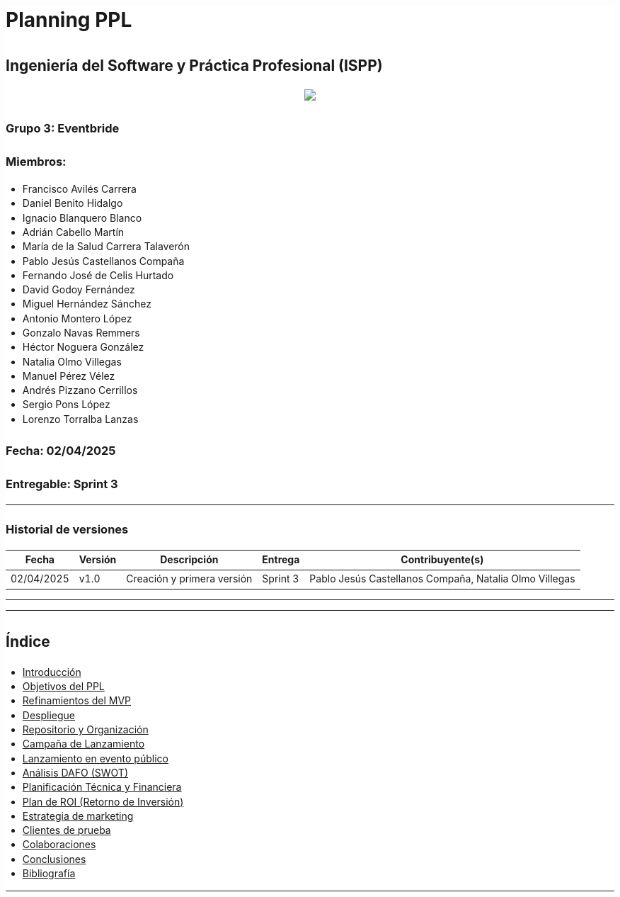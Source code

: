 # Planning PPL
## Ingeniería del Software y Práctica Profesional (ISPP)
<center><img src="https://iili.io/3BcQ3YJ.md.png"></img></center>

### Grupo 3: Eventbride

### Miembros:
- Francisco Avilés Carrera
- Daniel Benito Hidalgo
- Ignacio Blanquero Blanco
- Adrián Cabello Martín
- María de la Salud Carrera Talaverón
- Pablo Jesús Castellanos Compaña
- Fernando José de Celis Hurtado
- David Godoy Fernández
- Miguel Hernández Sánchez
- Antonio Montero López
- Gonzalo Navas Remmers
- Héctor Noguera González
- Natalia Olmo Villegas
- Manuel Pérez Vélez
- Andrés Pizzano Cerrillos
- Sergio Pons López
- Lorenzo Torralba Lanzas

### Fecha: 02/04/2025

### Entregable: Sprint 3

---

### Historial de versiones

| Fecha      | Versión | Descripción                                | Entrega  | Contribuyente(s)                    |
|------------|---------|--------------------------------------------|----------|-------------------------------------|
| 02/04/2025 | v1.0    | Creación y primera versión | Sprint 3 | Pablo Jesús Castellanos Compaña, Natalia Olmo Villegas |


---

---

## Índice

- [Introducción](#intro)
- [Objetivos del PPL](#objetivos)
- [Refinamientos del MVP](#mvp)
- [Despliegue](#despliegue)
- [Repositorio y Organización](#repositorio)
- [Campaña de Lanzamiento](#lanzamiento)
- [Lanzamiento en evento público](#lanzamientoPublico)
- [Análisis DAFO (SWOT)](#dafo)
- [Planificación Técnica y Financiera](#planificacion)
- [Plan de ROI (Retorno de Inversión)](#roi)
- [Estrategia de marketing](#marketing)
- [Clientes de prueba](#clientes)
- [Colaboraciones](#colaboraciones)
- [Conclusiones](#conclusiones)
- [Bibliografía](#bib)

---